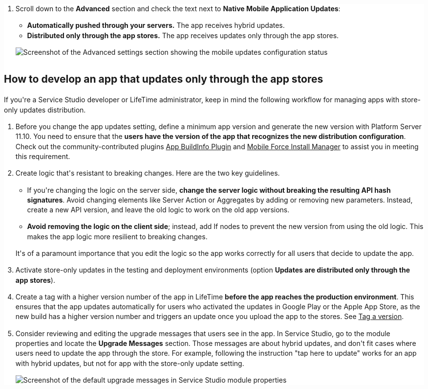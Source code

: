 
1. Scroll down to the **Advanced** section and check the text next to **Native Mobile Application Updates**:

    * **Automatically pushed through your servers.** The app receives hybrid updates.
    * **Distributed only through the app stores.** The app receives updates only through the app stores.

    ![Screenshot of the Advanced settings section showing the mobile updates configuration status](images/app-settings-advanced-updates.png "Advanced Settings and Mobile Updates Configuration Status")

## How to develop an app that updates only through the app stores

If you're a Service Studio developer or LifeTime administrator, keep in mind the following workflow for managing apps with store-only updates distribution.

1. Before you change the app updates setting, define a minimum app version and generate the new version with Platform Server 11.10. You need to ensure that the **users have the version of the app that recognizes the new distribution configuration**. Check out the community-contributed plugins [App BuildInfo Plugin](https://www.outsystems.com/forge/component-overview/5580/app-buildinfo-plugin) and [Mobile Force Install Manager](https://www.outsystems.com/forge/Component_Documentation.aspx?ProjectId=3493) to assist you in meeting this requirement.

1. Create logic that's resistant to breaking changes. Here are the two key guidelines. 
    
    * If you're changing the logic on the server side, **change the server logic without breaking the resulting API hash signatures**. Avoid changing elements like Server Action or Aggregates by adding or removing new parameters. Instead, create a new API version, and leave the old logic to work on the old app versions.

    * **Avoid removing the logic on the client side**; instead, add If nodes to prevent the new version from using the old logic. This makes the app logic more resilient to breaking changes.

    <div class="warning" markdown="1">

    It's of a paramount importance that you edit the logic so the app works correctly for all users that decide to update the app.

    </div>

1. Activate store-only updates in the testing and deployment environments (option **Updates are distributed only through the app stores**).

1. Create a tag with a higher version number of the app in LifeTime **before the app reaches the production environment**. This ensures that the app updates automatically for users who activated the updates in Google Play or the Apple App Store, as the new build has a higher version number and triggers an update once you upload the app to the stores. See [Tag a version](<../../managing-the-applications-lifecycle/deploy-applications/tag-a-version.md>).

1. Consider reviewing and editing the upgrade messages that users see in the app. In Service Studio, go to the module properties and locate the **Upgrade Messages** section. Those messages are about hybrid updates, and don't fit cases where users need to update the app through the store. For example, following the instruction "tap here to update" works for an app with hybrid updates, but not for app with the store-only update setting.  

    ![Screenshot of the default upgrade messages in Service Studio module properties](images/upgrade-messages-properties-ss.png "Upgrade Messages in Service Studio Module Properties")
